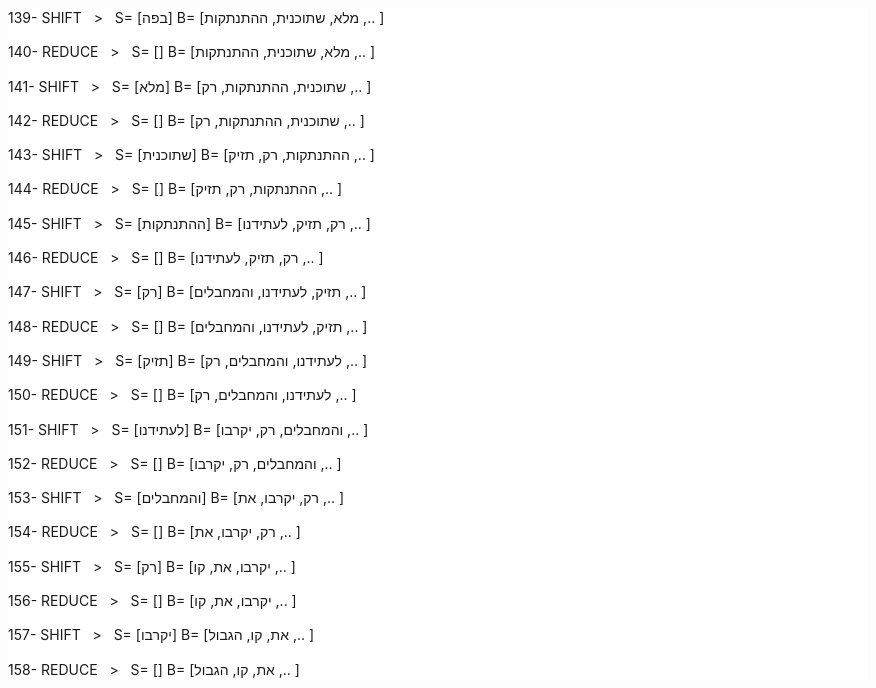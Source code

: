 139- SHIFT&nbsp;&nbsp;&nbsp;>&nbsp;&nbsp;&nbsp;S= [בפה]   B= [מלא, שתוכנית, ההתנתקות ,.. ]



140- REDUCE&nbsp;&nbsp;&nbsp;>&nbsp;&nbsp;&nbsp;S= []   B= [מלא, שתוכנית, ההתנתקות ,.. ]



141- SHIFT&nbsp;&nbsp;&nbsp;>&nbsp;&nbsp;&nbsp;S= [מלא]   B= [שתוכנית, ההתנתקות, רק ,.. ]



142- REDUCE&nbsp;&nbsp;&nbsp;>&nbsp;&nbsp;&nbsp;S= []   B= [שתוכנית, ההתנתקות, רק ,.. ]



143- SHIFT&nbsp;&nbsp;&nbsp;>&nbsp;&nbsp;&nbsp;S= [שתוכנית]   B= [ההתנתקות, רק, תזיק ,.. ]



144- REDUCE&nbsp;&nbsp;&nbsp;>&nbsp;&nbsp;&nbsp;S= []   B= [ההתנתקות, רק, תזיק ,.. ]



145- SHIFT&nbsp;&nbsp;&nbsp;>&nbsp;&nbsp;&nbsp;S= [ההתנתקות]   B= [רק, תזיק, לעתידנו ,.. ]



146- REDUCE&nbsp;&nbsp;&nbsp;>&nbsp;&nbsp;&nbsp;S= []   B= [רק, תזיק, לעתידנו ,.. ]



147- SHIFT&nbsp;&nbsp;&nbsp;>&nbsp;&nbsp;&nbsp;S= [רק]   B= [תזיק, לעתידנו, והמחבלים ,.. ]



148- REDUCE&nbsp;&nbsp;&nbsp;>&nbsp;&nbsp;&nbsp;S= []   B= [תזיק, לעתידנו, והמחבלים ,.. ]



149- SHIFT&nbsp;&nbsp;&nbsp;>&nbsp;&nbsp;&nbsp;S= [תזיק]   B= [לעתידנו, והמחבלים, רק ,.. ]



150- REDUCE&nbsp;&nbsp;&nbsp;>&nbsp;&nbsp;&nbsp;S= []   B= [לעתידנו, והמחבלים, רק ,.. ]



151- SHIFT&nbsp;&nbsp;&nbsp;>&nbsp;&nbsp;&nbsp;S= [לעתידנו]   B= [והמחבלים, רק, יקרבו ,.. ]



152- REDUCE&nbsp;&nbsp;&nbsp;>&nbsp;&nbsp;&nbsp;S= []   B= [והמחבלים, רק, יקרבו ,.. ]



153- SHIFT&nbsp;&nbsp;&nbsp;>&nbsp;&nbsp;&nbsp;S= [והמחבלים]   B= [רק, יקרבו, את ,.. ]



154- REDUCE&nbsp;&nbsp;&nbsp;>&nbsp;&nbsp;&nbsp;S= []   B= [רק, יקרבו, את ,.. ]



155- SHIFT&nbsp;&nbsp;&nbsp;>&nbsp;&nbsp;&nbsp;S= [רק]   B= [יקרבו, את, קו ,.. ]



156- REDUCE&nbsp;&nbsp;&nbsp;>&nbsp;&nbsp;&nbsp;S= []   B= [יקרבו, את, קו ,.. ]



157- SHIFT&nbsp;&nbsp;&nbsp;>&nbsp;&nbsp;&nbsp;S= [יקרבו]   B= [את, קו, הגבול ,.. ]



158- REDUCE&nbsp;&nbsp;&nbsp;>&nbsp;&nbsp;&nbsp;S= []   B= [את, קו, הגבול ,.. ]

